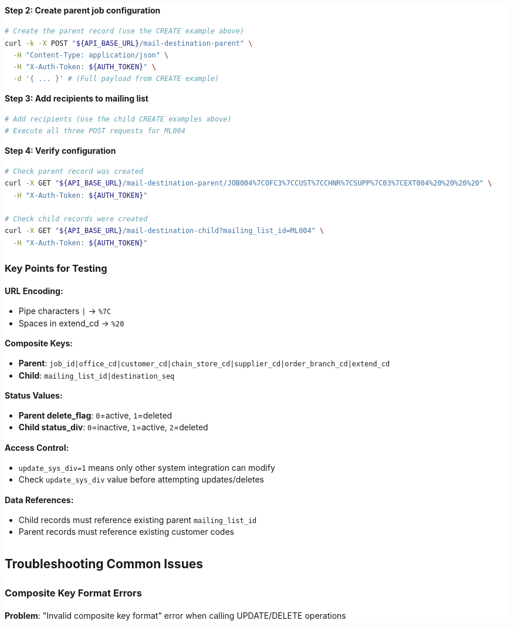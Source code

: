 **Step 2: Create parent job configuration**
```bash
# Create the parent record (use the CREATE example above)
curl -k -X POST "${API_BASE_URL}/mail-destination-parent" \
  -H "Content-Type: application/json" \
  -H "X-Auth-Token: ${AUTH_TOKEN}" \
  -d '{ ... }' # (Full payload from CREATE example)
```

**Step 3: Add recipients to mailing list**
```bash
# Add recipients (use the child CREATE examples above)
# Execute all three POST requests for ML004
```

**Step 4: Verify configuration**
```bash
# Check parent record was created
curl -X GET "${API_BASE_URL}/mail-destination-parent/JOB004%7COFC3%7CCUST%7CCHNR%7CSUPP%7C03%7CEXT004%20%20%20%20" \
  -H "X-Auth-Token: ${AUTH_TOKEN}"

# Check child records were created
curl -X GET "${API_BASE_URL}/mail-destination-child?mailing_list_id=ML004" \
  -H "X-Auth-Token: ${AUTH_TOKEN}"
```

### Key Points for Testing

**URL Encoding:**
- Pipe characters `|` → `%7C`
- Spaces in extend_cd → `%20`

**Composite Keys:**
- **Parent**: `job_id|office_cd|customer_cd|chain_store_cd|supplier_cd|order_branch_cd|extend_cd`
- **Child**: `mailing_list_id|destination_seq`

**Status Values:**
- **Parent delete_flag**: `0`=active, `1`=deleted
- **Child status_div**: `0`=inactive, `1`=active, `2`=deleted

**Access Control:**
- `update_sys_div=1` means only other system integration can modify
- Check `update_sys_div` value before attempting updates/deletes

**Data References:**
- Child records must reference existing parent `mailing_list_id`
- Parent records must reference existing customer codes

## Troubleshooting Common Issues

### Composite Key Format Errors

**Problem**: "Invalid composite key format" error when calling UPDATE/DELETE operations
